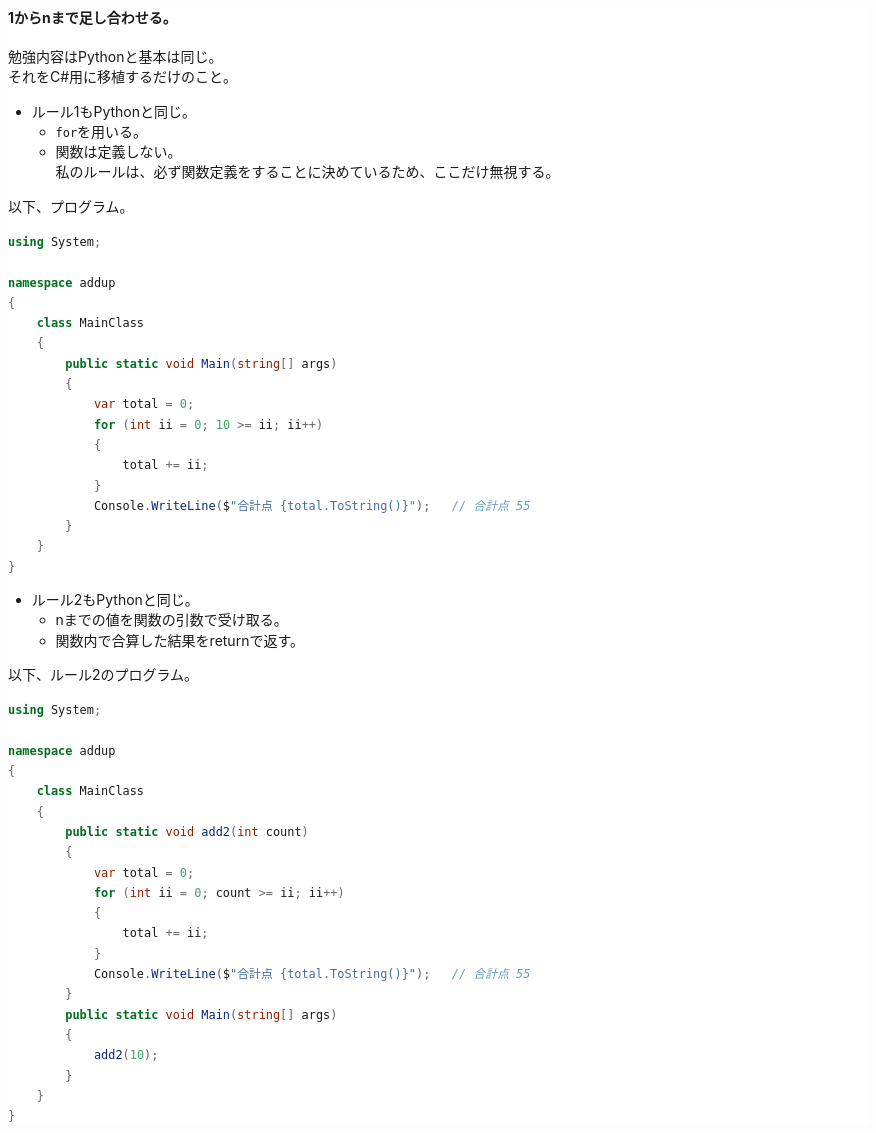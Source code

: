 
<a name="addFrom1tonChapter2"></a>
#### 1からnまで足し合わせる。
勉強内容はPythonと基本は同じ。  
それをC#用に移植するだけのこと。  

* ルール1もPythonと同じ。  
  * `for`を用いる。  
  * 関数は定義しない。  
    私のルールは、必ず関数定義をすることに決めているため、ここだけ無視する。  

以下、プログラム。
```csharp
using System;

namespace addup
{
	class MainClass
	{
		public static void Main(string[] args)
		{
			var total = 0;
			for (int ii = 0; 10 >= ii; ii++)
			{
				total += ii;
			}
			Console.WriteLine($"合計点 {total.ToString()}");   // 合計点 55
		}
	}
}
```

* ルール2もPythonと同じ。  
  * nまでの値を関数の引数で受け取る。  
  * 関数内で合算した結果をreturnで返す。  

以下、ルール2のプログラム。
```csharp
using System;

namespace addup
{
	class MainClass
	{
		public static void add2(int count)
		{
			var total = 0;
			for (int ii = 0; count >= ii; ii++)
			{
				total += ii;
			}
			Console.WriteLine($"合計点 {total.ToString()}");   // 合計点 55
		}
		public static void Main(string[] args)
		{
			add2(10);
		}
	}
}
```
